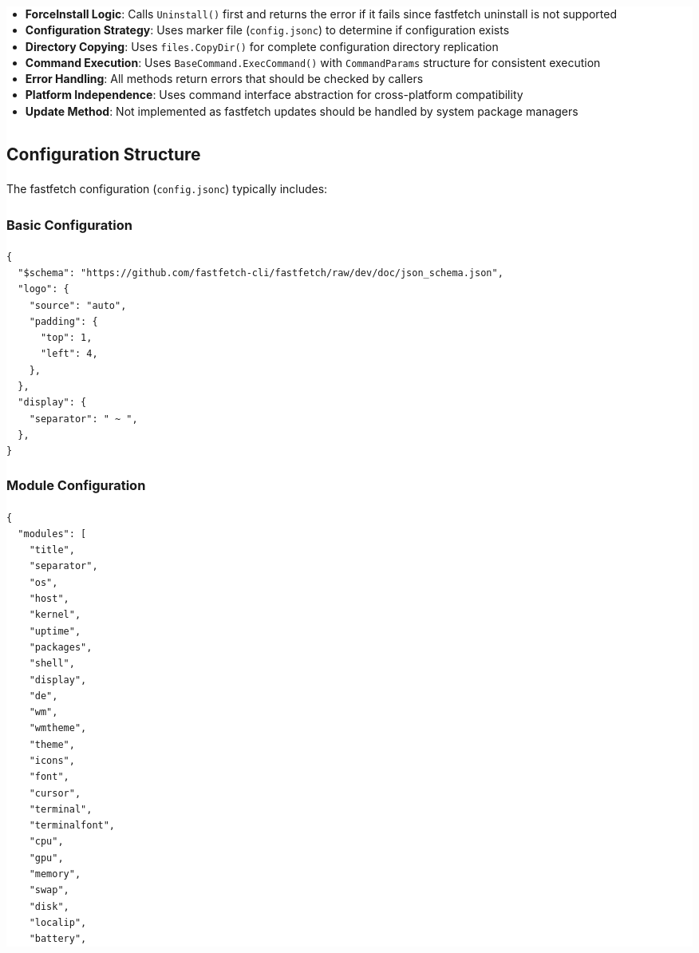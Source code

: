 - **ForceInstall Logic**: Calls `Uninstall()` first and returns the error if it fails since fastfetch uninstall is not supported
- **Configuration Strategy**: Uses marker file (`config.jsonc`) to determine if configuration exists
- **Directory Copying**: Uses `files.CopyDir()` for complete configuration directory replication
- **Command Execution**: Uses `BaseCommand.ExecCommand()` with `CommandParams` structure for consistent execution
- **Error Handling**: All methods return errors that should be checked by callers
- **Platform Independence**: Uses command interface abstraction for cross-platform compatibility
- **Update Method**: Not implemented as fastfetch updates should be handled by system package managers

## Configuration Structure

The fastfetch configuration (`config.jsonc`) typically includes:

### Basic Configuration

```jsonc
{
  "$schema": "https://github.com/fastfetch-cli/fastfetch/raw/dev/doc/json_schema.json",
  "logo": {
    "source": "auto",
    "padding": {
      "top": 1,
      "left": 4,
    },
  },
  "display": {
    "separator": " ~ ",
  },
}
```

### Module Configuration

```jsonc
{
  "modules": [
    "title",
    "separator",
    "os",
    "host",
    "kernel",
    "uptime",
    "packages",
    "shell",
    "display",
    "de",
    "wm",
    "wmtheme",
    "theme",
    "icons",
    "font",
    "cursor",
    "terminal",
    "terminalfont",
    "cpu",
    "gpu",
    "memory",
    "swap",
    "disk",
    "localip",
    "battery",
```